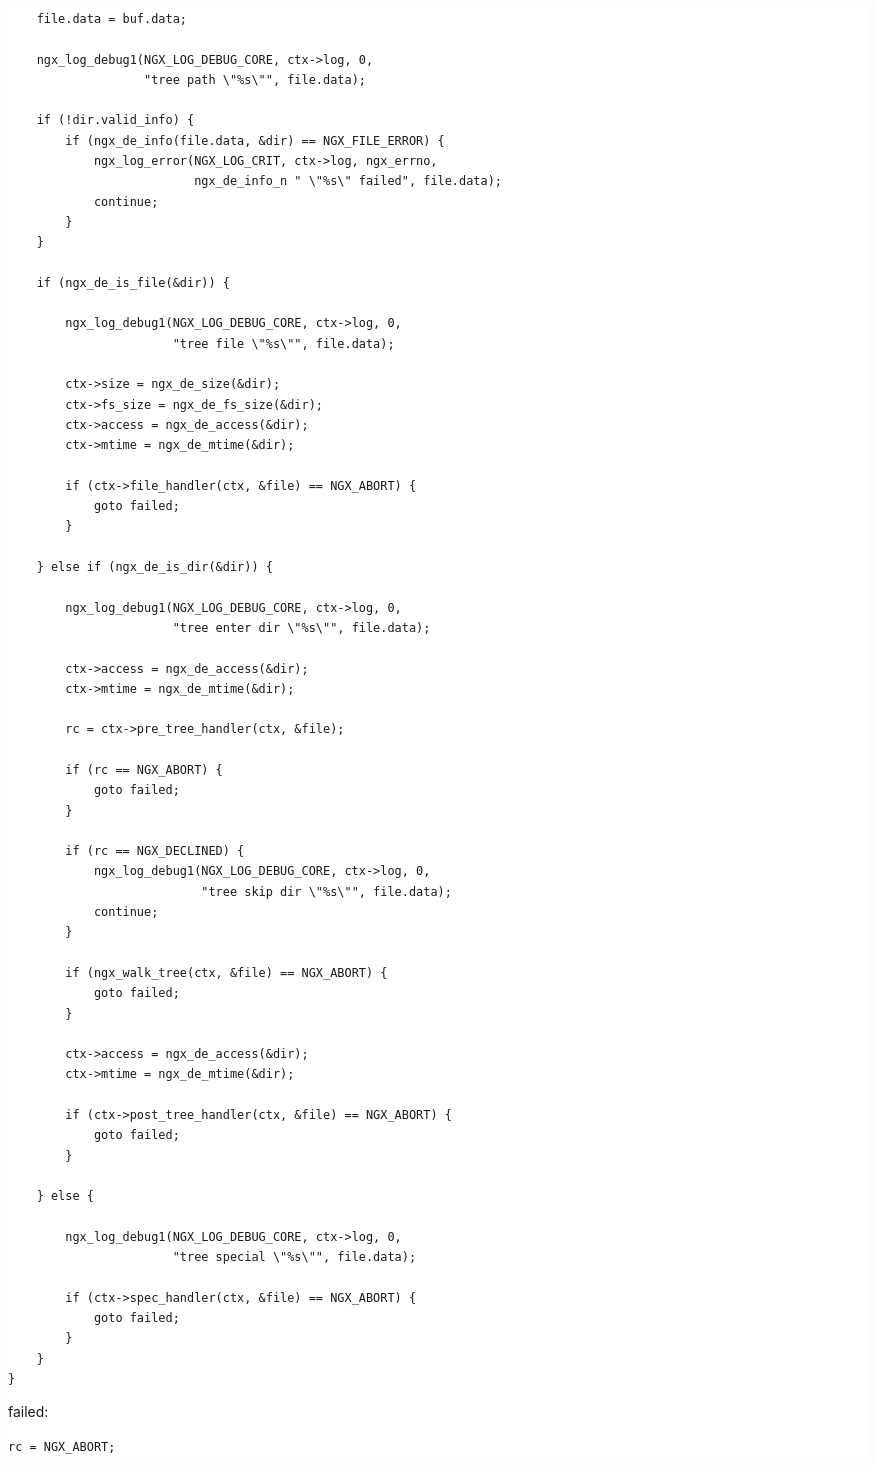 
        file.data = buf.data;

        ngx_log_debug1(NGX_LOG_DEBUG_CORE, ctx->log, 0,
                       "tree path \"%s\"", file.data);

        if (!dir.valid_info) {
            if (ngx_de_info(file.data, &dir) == NGX_FILE_ERROR) {
                ngx_log_error(NGX_LOG_CRIT, ctx->log, ngx_errno,
                              ngx_de_info_n " \"%s\" failed", file.data);
                continue;
            }
        }

        if (ngx_de_is_file(&dir)) {

            ngx_log_debug1(NGX_LOG_DEBUG_CORE, ctx->log, 0,
                           "tree file \"%s\"", file.data);

            ctx->size = ngx_de_size(&dir);
            ctx->fs_size = ngx_de_fs_size(&dir);
            ctx->access = ngx_de_access(&dir);
            ctx->mtime = ngx_de_mtime(&dir);

            if (ctx->file_handler(ctx, &file) == NGX_ABORT) {
                goto failed;
            }

        } else if (ngx_de_is_dir(&dir)) {

            ngx_log_debug1(NGX_LOG_DEBUG_CORE, ctx->log, 0,
                           "tree enter dir \"%s\"", file.data);

            ctx->access = ngx_de_access(&dir);
            ctx->mtime = ngx_de_mtime(&dir);

            rc = ctx->pre_tree_handler(ctx, &file);

            if (rc == NGX_ABORT) {
                goto failed;
            }

            if (rc == NGX_DECLINED) {
                ngx_log_debug1(NGX_LOG_DEBUG_CORE, ctx->log, 0,
                               "tree skip dir \"%s\"", file.data);
                continue;
            }

            if (ngx_walk_tree(ctx, &file) == NGX_ABORT) {
                goto failed;
            }

            ctx->access = ngx_de_access(&dir);
            ctx->mtime = ngx_de_mtime(&dir);

            if (ctx->post_tree_handler(ctx, &file) == NGX_ABORT) {
                goto failed;
            }

        } else {

            ngx_log_debug1(NGX_LOG_DEBUG_CORE, ctx->log, 0,
                           "tree special \"%s\"", file.data);

            if (ctx->spec_handler(ctx, &file) == NGX_ABORT) {
                goto failed;
            }
        }
    }

failed:

    rc = NGX_ABORT;